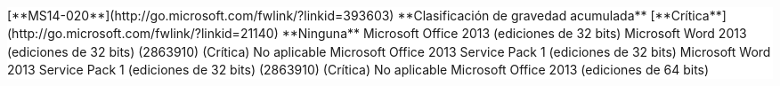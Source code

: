</td>
<td style="border:1px solid black;">
[**MS14-020**](http://go.microsoft.com/fwlink/?linkid=393603)

</td>
</tr>
<tr>
<td style="border:1px solid black;">
**Clasificación de gravedad acumulada**

</td>
<td style="border:1px solid black;">
[**Crítica**](http://go.microsoft.com/fwlink/?linkid=21140)

</td>
<td style="border:1px solid black;">
**Ninguna**

</td>
</tr>
<tr>
<td style="border:1px solid black;">
Microsoft Office 2013 (ediciones de 32 bits)

</td>
<td style="border:1px solid black;">
Microsoft Word 2013 (ediciones de 32 bits)  
(2863910)  
(Crítica)

</td>
<td style="border:1px solid black;">
No aplicable

</td>
</tr>
<tr>
<td style="border:1px solid black;">
Microsoft Office 2013 Service Pack 1 (ediciones de 32 bits)

</td>
<td style="border:1px solid black;">
Microsoft Word 2013 Service Pack 1 (ediciones de 32 bits)  
(2863910)  
(Crítica)

</td>
<td style="border:1px solid black;">
No aplicable

</td>
</tr>
<tr>
<td style="border:1px solid black;">
Microsoft Office 2013 (ediciones de 64 bits)
